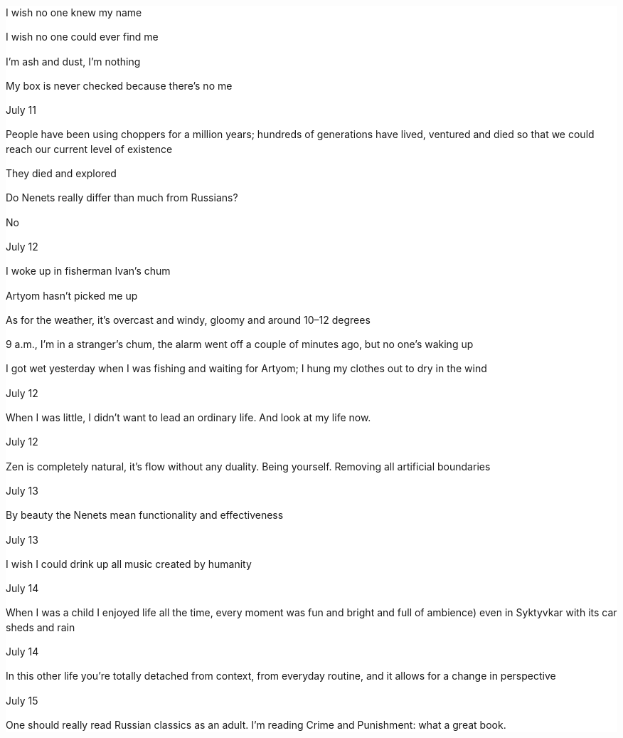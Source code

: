 I wish no one knew my name

I wish no one could ever find me

I’m ash and dust, I’m nothing

My box is never checked because there’s no me

July 11

People have been using choppers for a million years; hundreds of generations have lived, ventured and died so that we could reach our current level of existence

They died and explored

Do Nenets really differ than much from Russians?

No

July 12

I woke up in fisherman Ivan’s chum

Artyom hasn’t picked me up

As for the weather, it’s overcast and windy, gloomy and around 10–12 degrees

9 a.m., I’m in a stranger’s chum, the alarm went off a couple of minutes ago, but no one’s waking up

I got wet yesterday when I was fishing and waiting for Artyom; I hung my clothes out to dry in the wind

July 12

When I was little, I didn’t want to lead an ordinary life. And look at my life now.

July 12

Zen is completely natural, it’s flow without any duality. Being yourself. Removing all artificial boundaries

July 13

By beauty the Nenets mean functionality and effectiveness

July 13

I wish I could drink up all music created by humanity

July 14

When I was a child I enjoyed life all the time, every moment was fun and bright and full of ambience) even in Syktyvkar with its car sheds and rain

July 14

In this other life you’re totally detached from context, from everyday routine, and it allows for a change in perspective

July 15

One should really read Russian classics as an adult. I’m reading Crime and Punishment: what a great book.
